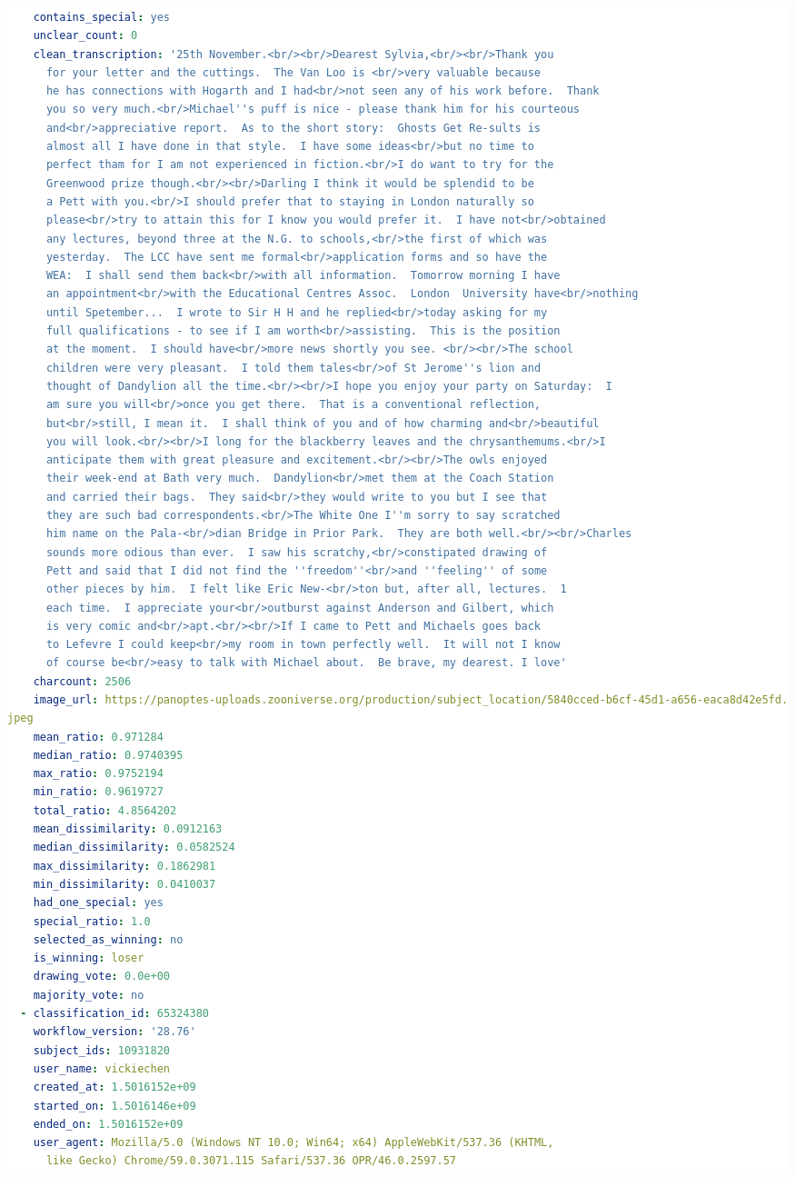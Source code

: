```yaml
    contains_special: yes
    unclear_count: 0
    clean_transcription: '25th November.<br/><br/>Dearest Sylvia,<br/><br/>Thank you
      for your letter and the cuttings.  The Van Loo is <br/>very valuable because
      he has connections with Hogarth and I had<br/>not seen any of his work before.  Thank
      you so very much.<br/>Michael''s puff is nice - please thank him for his courteous
      and<br/>appreciative report.  As to the short story:  Ghosts Get Re-sults is
      almost all I have done in that style.  I have some ideas<br/>but no time to
      perfect tham for I am not experienced in fiction.<br/>I do want to try for the
      Greenwood prize though.<br/><br/>Darling I think it would be splendid to be
      a Pett with you.<br/>I should prefer that to staying in London naturally so
      please<br/>try to attain this for I know you would prefer it.  I have not<br/>obtained
      any lectures, beyond three at the N.G. to schools,<br/>the first of which was
      yesterday.  The LCC have sent me formal<br/>application forms and so have the
      WEA:  I shall send them back<br/>with all information.  Tomorrow morning I have
      an appointment<br/>with the Educational Centres Assoc.  London  University have<br/>nothing
      until Spetember...  I wrote to Sir H H and he replied<br/>today asking for my
      full qualifications - to see if I am worth<br/>assisting.  This is the position
      at the moment.  I should have<br/>more news shortly you see. <br/><br/>The school
      children were very pleasant.  I told them tales<br/>of St Jerome''s lion and
      thought of Dandylion all the time.<br/><br/>I hope you enjoy your party on Saturday:  I
      am sure you will<br/>once you get there.  That is a conventional reflection,
      but<br/>still, I mean it.  I shall think of you and of how charming and<br/>beautiful
      you will look.<br/><br/>I long for the blackberry leaves and the chrysanthemums.<br/>I
      anticipate them with great pleasure and excitement.<br/><br/>The owls enjoyed
      their week-end at Bath very much.  Dandylion<br/>met them at the Coach Station
      and carried their bags.  They said<br/>they would write to you but I see that
      they are such bad correspondents.<br/>The White One I''m sorry to say scratched
      him name on the Pala-<br/>dian Bridge in Prior Park.  They are both well.<br/><br/>Charles
      sounds more odious than ever.  I saw his scratchy,<br/>constipated drawing of
      Pett and said that I did not find the ''freedom''<br/>and ''feeling'' of some
      other pieces by him.  I felt like Eric New-<br/>ton but, after all, lectures.  1
      each time.  I appreciate your<br/>outburst against Anderson and Gilbert, which
      is very comic and<br/>apt.<br/><br/>If I came to Pett and Michaels goes back
      to Lefevre I could keep<br/>my room in town perfectly well.  It will not I know
      of course be<br/>easy to talk with Michael about.  Be brave, my dearest. I love'
    charcount: 2506
    image_url: https://panoptes-uploads.zooniverse.org/production/subject_location/5840cced-b6cf-45d1-a656-eaca8d42e5fd.jpeg
    mean_ratio: 0.971284
    median_ratio: 0.9740395
    max_ratio: 0.9752194
    min_ratio: 0.9619727
    total_ratio: 4.8564202
    mean_dissimilarity: 0.0912163
    median_dissimilarity: 0.0582524
    max_dissimilarity: 0.1862981
    min_dissimilarity: 0.0410037
    had_one_special: yes
    special_ratio: 1.0
    selected_as_winning: no
    is_winning: loser
    drawing_vote: 0.0e+00
    majority_vote: no
  - classification_id: 65324380
    workflow_version: '28.76'
    subject_ids: 10931820
    user_name: vickiechen
    created_at: 1.5016152e+09
    started_on: 1.5016146e+09
    ended_on: 1.5016152e+09
    user_agent: Mozilla/5.0 (Windows NT 10.0; Win64; x64) AppleWebKit/537.36 (KHTML,
      like Gecko) Chrome/59.0.3071.115 Safari/537.36 OPR/46.0.2597.57
```